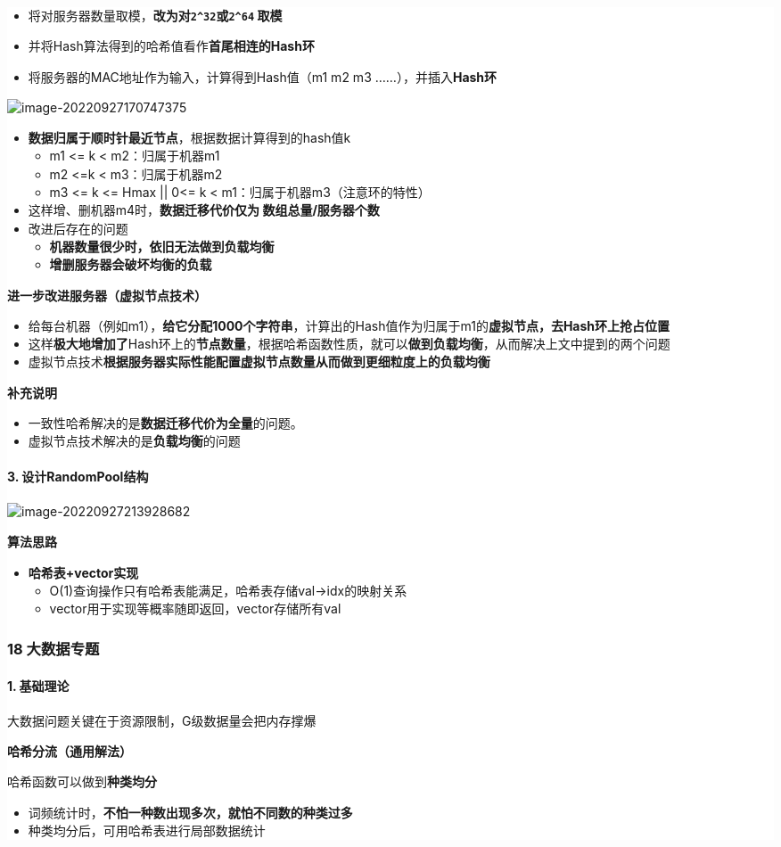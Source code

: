 - 将对服务器数量取模，**改为对`2^32`或`2^64` 取模**
- 并将Hash算法得到的哈希值看作**首尾相连的Hash环**

- 将服务器的MAC地址作为输入，计算得到Hash值（m1 m2 m3 ……），并插入**Hash环**

![image-20220927170747375](https://figure-bed-zwd.oss-cn-hangzhou.aliyuncs.com/img_for_markdown/image-20220927170747375.png)

- **数据归属于顺时针最近节点**，根据数据计算得到的hash值k
  - m1 <= k < m2：归属于机器m1
  - m2 <=k < m3：归属于机器m2
  - m3 <= k <= Hmax || 0<= k < m1：归属于机器m3（注意环的特性） 
- 这样增、删机器m4时，**数据迁移代价仅为 数组总量/服务器个数**
- 改进后存在的问题
  - **机器数量很少时，依旧无法做到负载均衡**
  - **增删服务器会破坏均衡的负载**



**进一步改进服务器（虚拟节点技术）**

- 给每台机器（例如m1），**给它分配1000个字符串**，计算出的Hash值作为归属于m1的**虚拟节点，去Hash环上抢占位置**
- 这样**极大地增加了**Hash环上的**节点数量**，根据哈希函数性质，就可以**做到负载均衡**，从而解决上文中提到的两个问题
- 虚拟节点技术**根据服务器实际性能配置虚拟节点数量从而做到更细粒度上的负载均衡**



**补充说明**

- 一致性哈希解决的是**数据迁移代价为全量**的问题。
- 虚拟节点技术解决的是**负载均衡**的问题



#### 3. 设计RandomPool结构

![image-20220927213928682](https://figure-bed-zwd.oss-cn-hangzhou.aliyuncs.com/img_for_markdown/image-20220927213928682.png)



**算法思路**

- **哈希表+vector实现**
  - O(1)查询操作只有哈希表能满足，哈希表存储val->idx的映射关系
  - vector用于实现等概率随即返回，vector存储所有val



### 18 大数据专题

#### 1. 基础理论

大数据问题关键在于资源限制，G级数据量会把内存撑爆



**哈希分流（通用解法）**

哈希函数可以做到**种类均分**

- 词频统计时，**不怕一种数出现多次，就怕不同数的种类过多**
- 种类均分后，可用哈希表进行局部数据统计

